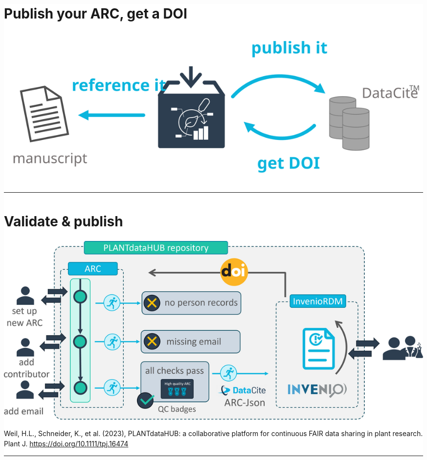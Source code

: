 # Publish your ARC, get a DOI

![w:800px](../../../images/arc-seamlesspublication.svg)

---

# Validate & publish


![h:400](././../../../images/tpj16474-fig-0008-m.jpg)

<span class="footer-reference"> Weil, H.L., Schneider, K., et al. (2023), PLANTdataHUB: a collaborative platform for continuous FAIR data sharing in plant research. Plant J. https://doi.org/10.1111/tpj.16474 </span>

---
